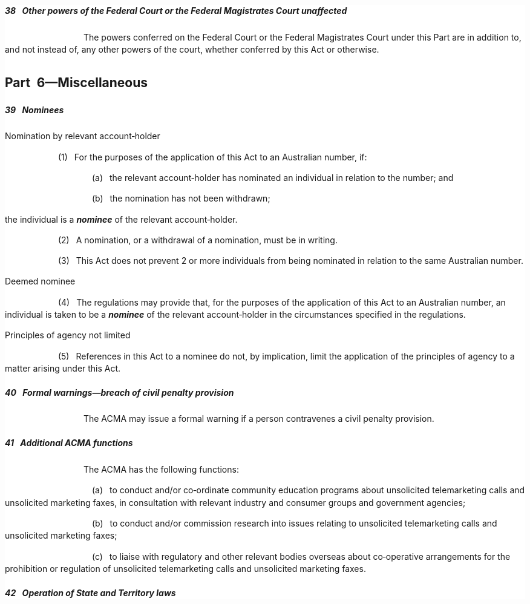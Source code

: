 ##### <a id="38"></a>38  Other powers of the Federal Court or the Federal Magistrates Court unaffected

                   The powers conferred on the Federal Court or the Federal Magistrates Court under this Part are in addition to, and not instead of, any other powers of the court, whether conferred by this Act or otherwise.

## Part 6—Miscellaneous

##### <a id="39"></a>39  Nominees

Nomination by relevant account‑holder

             (1)  For the purposes of the application of this Act to an Australian number, if:

                     (a)  the relevant account‑holder has nominated an individual in relation to the number; and

                     (b)  the nomination has not been withdrawn;

the individual is a **_nominee_** of the relevant account‑holder.

             (2)  A nomination, or a withdrawal of a nomination, must be in writing.

             (3)  This Act does not prevent 2 or more individuals from being nominated in relation to the same Australian number.

Deemed nominee

             (4)  The regulations may provide that, for the purposes of the application of this Act to an Australian number, an individual is taken to be a **_nominee_** of the relevant account‑holder in the circumstances specified in the regulations.

Principles of agency not limited

             (5)  References in this Act to a nominee do not, by implication, limit the application of the principles of agency to a matter arising under this Act.

##### <a id="40"></a>40  Formal warnings—breach of civil penalty provision

                   The ACMA may issue a formal warning if a person contravenes a civil penalty provision.

##### <a id="41"></a>41  Additional ACMA functions

                   The ACMA has the following functions:

                     (a)  to conduct and/or co‑ordinate community education programs about unsolicited telemarketing calls and unsolicited marketing faxes, in consultation with relevant industry and consumer groups and government agencies;

                     (b)  to conduct and/or commission research into issues relating to unsolicited telemarketing calls and unsolicited marketing faxes;

                     (c)  to liaise with regulatory and other relevant bodies overseas about co‑operative arrangements for the prohibition or regulation of unsolicited telemarketing calls and unsolicited marketing faxes.

##### <a id="42"></a>42  Operation of State and Territory laws
